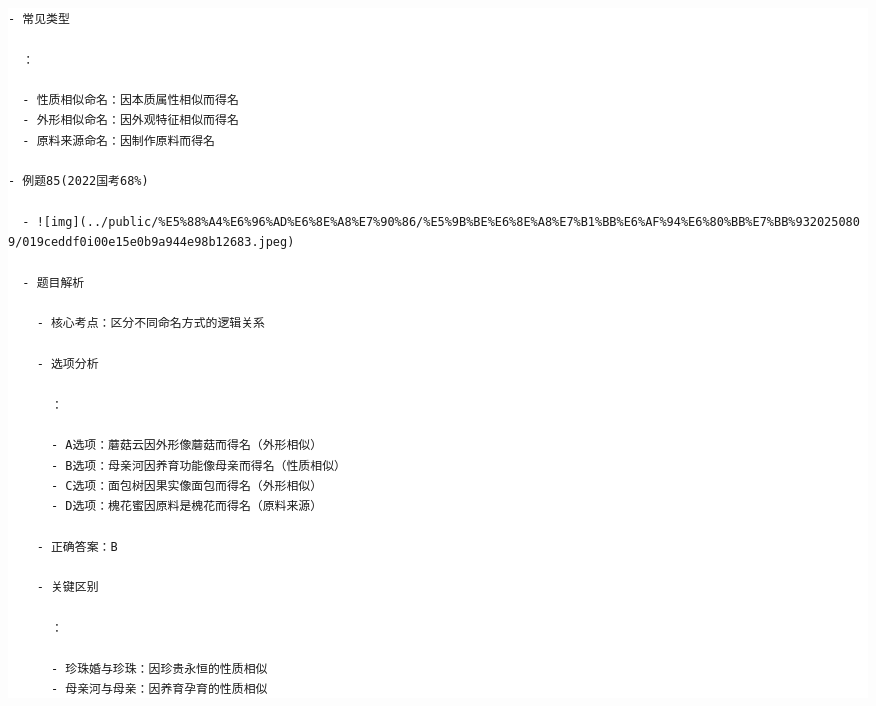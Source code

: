     - 常见类型

      ：

      - 性质相似命名：因本质属性相似而得名
      - 外形相似命名：因外观特征相似而得名
      - 原料来源命名：因制作原料而得名

    - 例题85(2022国考68%)

      - ![img](../public/%E5%88%A4%E6%96%AD%E6%8E%A8%E7%90%86/%E5%9B%BE%E6%8E%A8%E7%B1%BB%E6%AF%94%E6%80%BB%E7%BB%9320250809/019ceddf0i00e15e0b9a944e98b12683.jpeg)

      - 题目解析

        - 核心考点：区分不同命名方式的逻辑关系

        - 选项分析

          ：

          - A选项：蘑菇云因外形像蘑菇而得名（外形相似）
          - B选项：母亲河因养育功能像母亲而得名（性质相似）
          - C选项：面包树因果实像面包而得名（外形相似）
          - D选项：槐花蜜因原料是槐花而得名（原料来源）

        - 正确答案：B

        - 关键区别

          ：

          - 珍珠婚与珍珠：因珍贵永恒的性质相似
          - 母亲河与母亲：因养育孕育的性质相似
